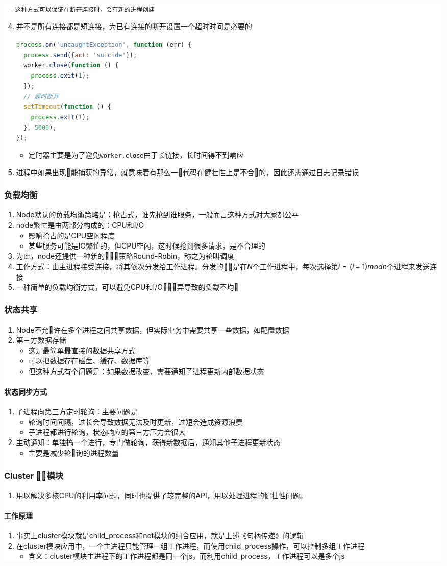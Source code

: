 
     - 这种方式可以保证在断开连接时，会有新的进程创建

4. 并不是所有连接都是短连接，为已有连接的断开设置一个超时时间是必要的

   ```javascript
   process.on('uncaughtException', function (err) {
     process.send({act: 'suicide'});
     worker.close(function () {
       process.exit(1);
     }); 
     // 超时断开
     setTimeout(function () {
       process.exit(1); 
     }, 5000);
   });
   ```

   - 定时器主要是为了避免`worker.close`由于长链接，长时间得不到响应

5. 进程中如果出现􏳥能捕获的异常，就意味着有那么一􏱓代码在健壮性上是不合􏰞的，因此还需通过日志记录错误

### 负载均衡

1. Node默认的负载均衡策略是：抢占式，谁先抢到谁服务，一般而言这种方式对大家都公平
2. node繁忙是由两部分构成的：CPU和I/O
   - 影响抢占的是CPU空闲程度
   - 某些服务可能是IO繁忙的，但CPU空闲，这时候抢到很多请求，是不合理的
3. 为此，node还提供一种新的􏴜􏱇􏴝策略Round-Robin，称之为轮叫调度
4. 工作方式：由主进程接受连接，将其依次分发给工作进程。分发的􏴜􏱇是在*N*个工作进程中，每次选择第$i = (i + 1)  mod  n$个进程来发送连接
5. 一种简单的负载均衡方式，可以避免CPU和I/O􏳺􏴙􏱳异导致的负载不均􏲑

### 状态共享

1. Node不允􏲃许在多个进程之间共享数据，但实际业务中需要共享一些数据，如配置数据
2. 第三方数据存储
   - 这是最简单最直接的数据共享方式
   - 可以把数据存在磁盘、缓存、数据库等
   - 但这种方式有个问题是：如果数据改变，需要通知子进程更新内部数据状态

#### 状态同步方式

1. 子进程向第三方定时轮询：主要问题是
   - 轮询时间间隔，过长会导致数据无法及时更新，过短会造成资源浪费
   - 子进程都进行轮询，状态响应的第三方压力会很大
2. 主动通知：单独搞一个进行，专门做轮询，获得新数据后，通知其他子进程更新状态
   - 主要是减少轮􏴤询的进程数量

### Cluster 􏰥􏴻模块

1. 用以解决多核CPU的利用率问题，同时也提供了较完整的API，用以处理进程的健壮性问题。

#### 工作原理

1. 事实上cluster模块就是child_process和net模块的组合应用，就是上述《句柄传递》的逻辑
2. 在cluster模块应用中，一个主进程只能管理一组工作进程，而使用child_process操作，可以控制多组工作进程
   - 含义：cluster模块主进程下的工作进程都是同一个js，而利用child_process，工作进程可以是多个js
